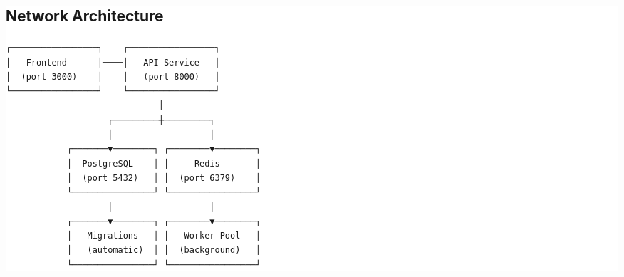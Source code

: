 ## Network Architecture

```
┌─────────────────┐    ┌─────────────────┐
│   Frontend      │────│   API Service   │
│  (port 3000)    │    │   (port 8000)   │
└─────────────────┘    └─────────────────┘
                              │
                    ┌─────────┼─────────┐
                    │                   │
            ┌───────▼────────┐ ┌────────▼────────┐
            │  PostgreSQL    │ │     Redis       │
            │  (port 5432)   │ │  (port 6379)    │
            └────────────────┘ └─────────────────┘
                    │                   │
            ┌───────▼────────┐ ┌────────▼────────┐
            │   Migrations   │ │   Worker Pool   │
            │   (automatic)  │ │  (background)   │
            └────────────────┘ └─────────────────┘
```
